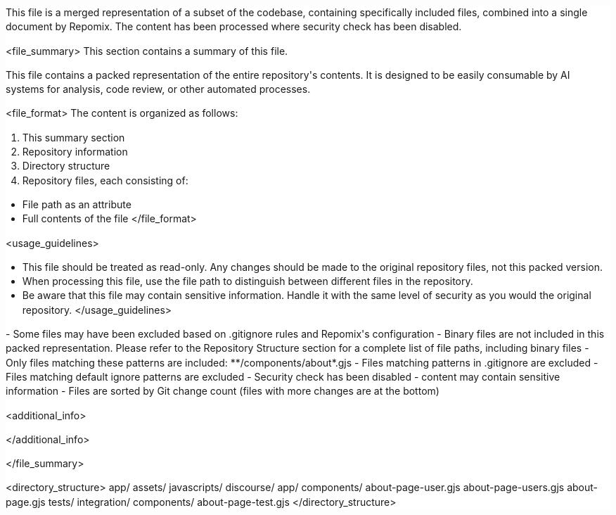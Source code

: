 This file is a merged representation of a subset of the codebase, containing specifically included files, combined into a single document by Repomix.
The content has been processed where security check has been disabled.

<file_summary>
This section contains a summary of this file.

<purpose>
This file contains a packed representation of the entire repository's contents.
It is designed to be easily consumable by AI systems for analysis, code review,
or other automated processes.
</purpose>

<file_format>
The content is organized as follows:
1. This summary section
2. Repository information
3. Directory structure
4. Repository files, each consisting of:
  - File path as an attribute
  - Full contents of the file
</file_format>

<usage_guidelines>
- This file should be treated as read-only. Any changes should be made to the
  original repository files, not this packed version.
- When processing this file, use the file path to distinguish
  between different files in the repository.
- Be aware that this file may contain sensitive information. Handle it with
  the same level of security as you would the original repository.
</usage_guidelines>

<notes>
- Some files may have been excluded based on .gitignore rules and Repomix's configuration
- Binary files are not included in this packed representation. Please refer to the Repository Structure section for a complete list of file paths, including binary files
- Only files matching these patterns are included: **/components/about*.gjs
- Files matching patterns in .gitignore are excluded
- Files matching default ignore patterns are excluded
- Security check has been disabled - content may contain sensitive information
- Files are sorted by Git change count (files with more changes are at the bottom)
</notes>

<additional_info>

</additional_info>

</file_summary>

<directory_structure>
app/
  assets/
    javascripts/
      discourse/
        app/
          components/
            about-page-user.gjs
            about-page-users.gjs
            about-page.gjs
        tests/
          integration/
            components/
              about-page-test.gjs
</directory_structure>
